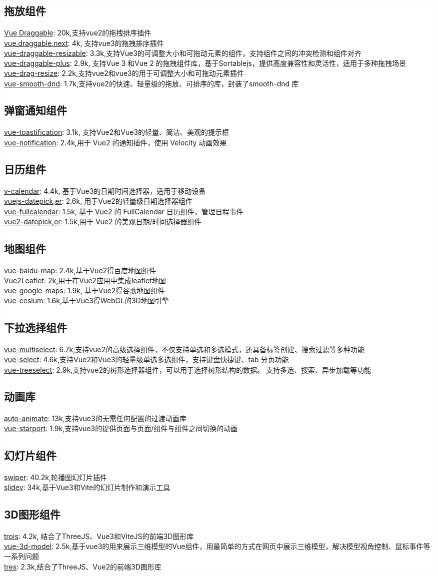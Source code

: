## 拖放组件
[Vue Draggable](https://github.com/SortableJS/Vue.Draggable): 20k,支持vue2的拖拽排序插件  
[vue.draggable.next](https://github.com/SortableJS/vue.draggable.next): 4k, 支持vue3的拖拽排序插件          
[vue-draggable-resizable](https://github.com/mauricius/vue-draggable-resizable): 3.3k,支持Vue3的可调整大小和可拖动元素的组件，支持组件之间的冲突检测和组件对齐         
[vue-draggable-plus](https://github.com/Alfred-Skyblue/vue-draggable-plus): 2.9k, 支持Vue 3 和Vue 2 的拖拽组件库，基于Sortablejs，提供高度兼容性和灵活性，适用于多种拖拽场景        
[vue-drag-resize](https://github.com/kirillmurashov/vue-drag-resize): 2.2k,支持vue2和vue3的用于可调整大小和可拖动元素插件       
[vue-smooth-dnd](https://github.com/kutlugsahin/vue-smooth-dnd): 1.7k,支持vue2的快速、轻量级的拖放、可排序的库，封装了smooth-dnd 库

## 弹窗通知组件
[vue-toastification](https://github.com/Maronato/vue-toastification): 3.1k, 支持Vue2和Vue3的轻量、简洁、美观的提示框         
[vue-notification](https://github.com/euvl/vue-notification): 2.4k,用于 Vue2 的通知插件，使用 Velocity 动画效果

## 日历组件
[v-calendar](https://github.com/nathanreyes/v-calendar): 4.4k, 基于Vue3的日期时间选择器，适用于移动设备        
[vuejs-datepick,er](https://github.com/charliekassel/vuejs-datepicker): 2.6k, 用于Vue2的轻量级日期选择器组件        
[vue-fullcalendar](https://github.com/Wanderxx/vue-fullcalendar): 1.5k, 基于 Vue2 的 FullCalendar 日历组件，管理日程事件        
[vue2-datepick,er](https://github.com/mengxiong10/vue2-datepicker): 1.5k,用于 Vue2 的美观日期/时间选择器组件       

## 地图组件
[vue-baidu-map](https://github.com/Dafrok/vue-baidu-map): 2.4k,基于Vue2得百度地图组件  
[Vue2Leaflet](https://github.com/vue-leaflet/Vue2Leaflet): 2k,用于在Vue2应用中集成leaflet地图  
[vue-google-maps](https://github.com/xkjyeah/vue-google-maps): 1.9k, 基于Vue2得谷歌地图组件       
[vue-cesium](https://github.com/zouyaoji/vue-cesium): 1.6k,基于Vue3得WebGL的3D地图引擎

## 下拉选择组件
[vue-multiselect](https://github.com/shentao/vue-multiselect): 6.7k,支持vue2的高级选择组件，不仅支持单选和多选模式，还具备标签创建、搜索过滤等多种功能  
[vue-select](https://github.com/sagalbot/vue-select): 4.6k,支持Vue2和Vue3的轻量级单选多选组件，支持键盘快捷键、tab 分页功能  
[vue-treeselect](https://github.com/riophae/vue-treeselect): 2.9k,支持vue2的树形选择器组件，可以用于选择树形结构的数据。 支持多选、搜索、异步加载等功能

## 动画库
[auto-animate](https://github.com/formkit/auto-animate): 13k,支持vue3的无需任何配置的过渡动画库  
[vue-starport](https://github.com/antfu/vue-starport): 1.9k,支持vue3的提供页面与页面/组件与组件之间切换的动画

## 幻灯片组件
[swiper](https://github.com/nolimits4web/swiper): 40.2k,轮播图幻灯片插件  
[slidev](https://github.com/slidevjs/slidev): 34k,基于Vue3和Vite的幻灯片制作和演示工具

## 3D图形组件
[trois](https://github.com/troisjs/trois): 4.2k, 结合了ThreeJS、Vue3和ViteJS的前端3D图形库         
[vue-3d-model](https://github.com/hujiulong/vue-3d-model): 2.5k,基于vue3的用来展示三维模型的Vue组件，用最简单的方式在网页中展示三维模型，解决模型视角控制、鼠标事件等一系列问题          
[tres](https://github.com/tresjs/tres): 2.3k,结合了ThreeJS、Vue2的前端3D图形库
